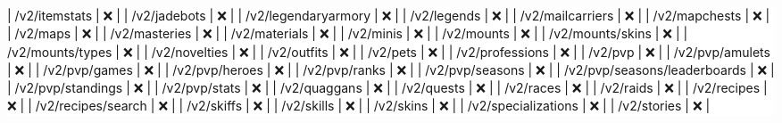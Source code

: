 | /v2/itemstats | ❌ |
| /v2/jadebots | ❌ |
| /v2/legendaryarmory | ❌ |
| /v2/legends | ❌ |
| /v2/mailcarriers | ❌ |
| /v2/mapchests | ❌ |
| /v2/maps | ❌ |
| /v2/masteries | ❌ |
| /v2/materials | ❌ |
| /v2/minis | ❌ |
| /v2/mounts | ❌ |
| /v2/mounts/skins | ❌ |
| /v2/mounts/types | ❌ |
| /v2/novelties | ❌ |
| /v2/outfits | ❌ |
| /v2/pets | ❌ |
| /v2/professions | ❌ |
| /v2/pvp | ❌ |
| /v2/pvp/amulets | ❌ |
| /v2/pvp/games | ❌ |
| /v2/pvp/heroes | ❌ |
| /v2/pvp/ranks | ❌ |
| /v2/pvp/seasons | ❌ |
| /v2/pvp/seasons/leaderboards | ❌ |
| /v2/pvp/standings | ❌ |
| /v2/pvp/stats | ❌ |
| /v2/quaggans | ❌ |
| /v2/quests | ❌ |
| /v2/races | ❌ |
| /v2/raids | ❌ |
| /v2/recipes | ❌ |
| /v2/recipes/search | ❌ |
| /v2/skiffs | ❌ |
| /v2/skills | ❌ |
| /v2/skins | ❌ |
| /v2/specializations | ❌ |
| /v2/stories | ❌ |
